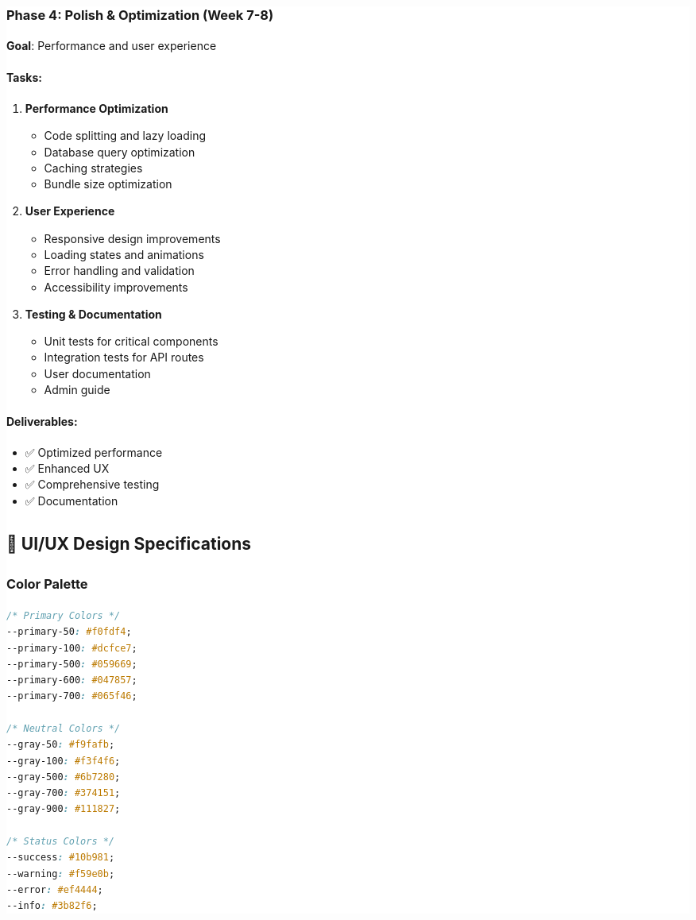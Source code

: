 ### Phase 4: Polish & Optimization (Week 7-8)
**Goal**: Performance and user experience

#### Tasks:
1. **Performance Optimization**
   - Code splitting and lazy loading
   - Database query optimization
   - Caching strategies
   - Bundle size optimization

2. **User Experience**
   - Responsive design improvements
   - Loading states and animations
   - Error handling and validation
   - Accessibility improvements

3. **Testing & Documentation**
   - Unit tests for critical components
   - Integration tests for API routes
   - User documentation
   - Admin guide

#### Deliverables:
- ✅ Optimized performance
- ✅ Enhanced UX
- ✅ Comprehensive testing
- ✅ Documentation

## 🎨 UI/UX Design Specifications

### Color Palette
```css
/* Primary Colors */
--primary-50: #f0fdf4;
--primary-100: #dcfce7;
--primary-500: #059669;
--primary-600: #047857;
--primary-700: #065f46;

/* Neutral Colors */
--gray-50: #f9fafb;
--gray-100: #f3f4f6;
--gray-500: #6b7280;
--gray-700: #374151;
--gray-900: #111827;

/* Status Colors */
--success: #10b981;
--warning: #f59e0b;
--error: #ef4444;
--info: #3b82f6;
```
